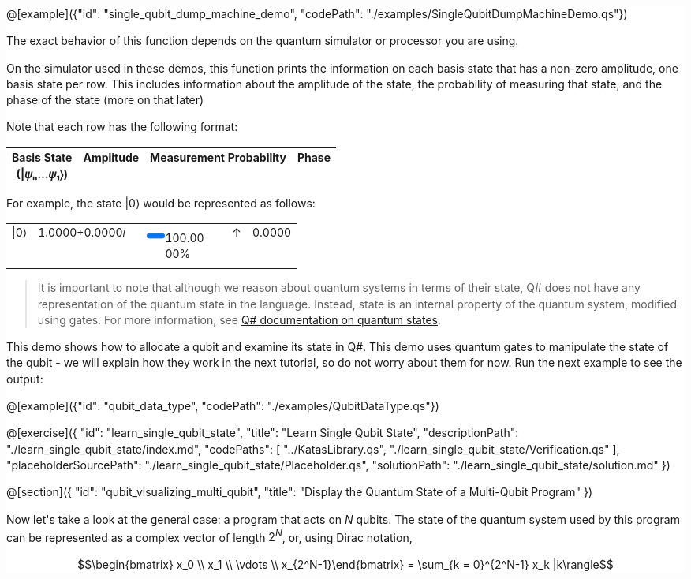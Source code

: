 @[example]({"id": "single_qubit_dump_machine_demo", "codePath": "./examples/SingleQubitDumpMachineDemo.qs"})

The exact behavior of this function depends on the quantum simulator or processor you are using.

On the simulator used in these demos, this function prints the information on each basis state that has a non-zero amplitude, one basis state per row.
This includes information about the amplitude of the state, the probability of measuring that state, and the phase of the state (more on that later)

Note that each row has the following format:

<table class="state-table"><thead><tr><th>Basis State<br>(|𝜓ₙ…𝜓₁⟩)</th><th>Amplitude</th><th>Measurement Probability</th><th colspan="2">Phase</th></tr></thead></table>

For example, the state $|0\rangle$ would be represented as follows:

<table class="state-table"><tbody><tr><td style="text-align: center;">|0⟩</td><td style="text-align: right;">1.0000+0.0000𝑖</td><td style="display: flex; justify-content: space-between; padding: 8px 20px;"><progress max="100" value="100" style="width: 40%;"></progress><span>100.0000%</span></td><td style="transform: rotate(0rad);">↑</td><td style="text-align: right;">0.0000</td></tr></tbody></table>

> It is important to note that although we reason about quantum systems in terms of their state, Q# does not have any representation of the quantum state in the language. Instead, state is an internal property of the quantum system, modified using gates. For more information, see [Q# documentation on quantum states](https://docs.microsoft.com/azure/quantum/concepts-dirac-notation#q-gate-sequences-equivalent-to-quantum-states).

This demo shows how to allocate a qubit and examine its state in Q#. This demo uses quantum gates to manipulate the state of the qubit - we will explain how they work in the next tutorial, so do not worry about them for now. Run the next example to see the output:

@[example]({"id": "qubit_data_type", "codePath": "./examples/QubitDataType.qs"})

@[exercise]({
    "id": "learn_single_qubit_state",
    "title": "Learn Single Qubit State",
    "descriptionPath": "./learn_single_qubit_state/index.md",
    "codePaths": [
        "../KatasLibrary.qs",
        "./learn_single_qubit_state/Verification.qs"
    ],
    "placeholderSourcePath": "./learn_single_qubit_state/Placeholder.qs",
    "solutionPath": "./learn_single_qubit_state/solution.md"
})

@[section]({
    "id": "qubit_visualizing_multi_qubit",
    "title": "Display the Quantum State of a Multi-Qubit Program"
})

Now let's take a look at the general case: a program that acts on $N$ qubits. 
The state of the quantum system used by this program can be represented as a complex vector of length $2^N$, or, using Dirac notation,

$$\begin{bmatrix} x_0 \\ x_1 \\ \vdots \\ x_{2^N-1}\end{bmatrix} = \sum_{k = 0}^{2^N-1} x_k |k\rangle$$
